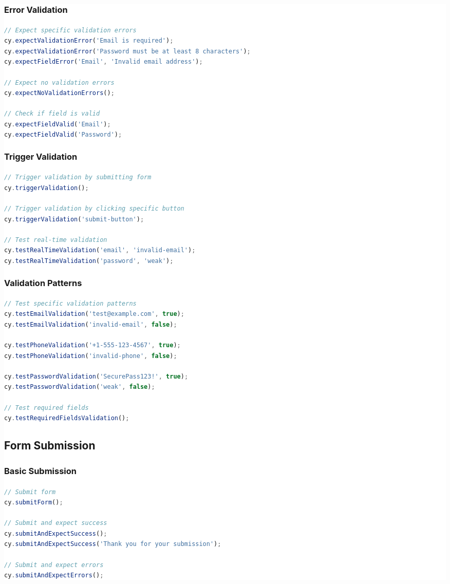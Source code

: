 ### Error Validation

```typescript
// Expect specific validation errors
cy.expectValidationError('Email is required');
cy.expectValidationError('Password must be at least 8 characters');
cy.expectFieldError('Email', 'Invalid email address');

// Expect no validation errors
cy.expectNoValidationErrors();

// Check if field is valid
cy.expectFieldValid('Email');
cy.expectFieldValid('Password');
```

### Trigger Validation

```typescript
// Trigger validation by submitting form
cy.triggerValidation();

// Trigger validation by clicking specific button
cy.triggerValidation('submit-button');

// Test real-time validation
cy.testRealTimeValidation('email', 'invalid-email');
cy.testRealTimeValidation('password', 'weak');
```

### Validation Patterns

```typescript
// Test specific validation patterns
cy.testEmailValidation('test@example.com', true);
cy.testEmailValidation('invalid-email', false);

cy.testPhoneValidation('+1-555-123-4567', true);
cy.testPhoneValidation('invalid-phone', false);

cy.testPasswordValidation('SecurePass123!', true);
cy.testPasswordValidation('weak', false);

// Test required fields
cy.testRequiredFieldsValidation();
```

## Form Submission

### Basic Submission

```typescript
// Submit form
cy.submitForm();

// Submit and expect success
cy.submitAndExpectSuccess();
cy.submitAndExpectSuccess('Thank you for your submission');

// Submit and expect errors
cy.submitAndExpectErrors();
```
